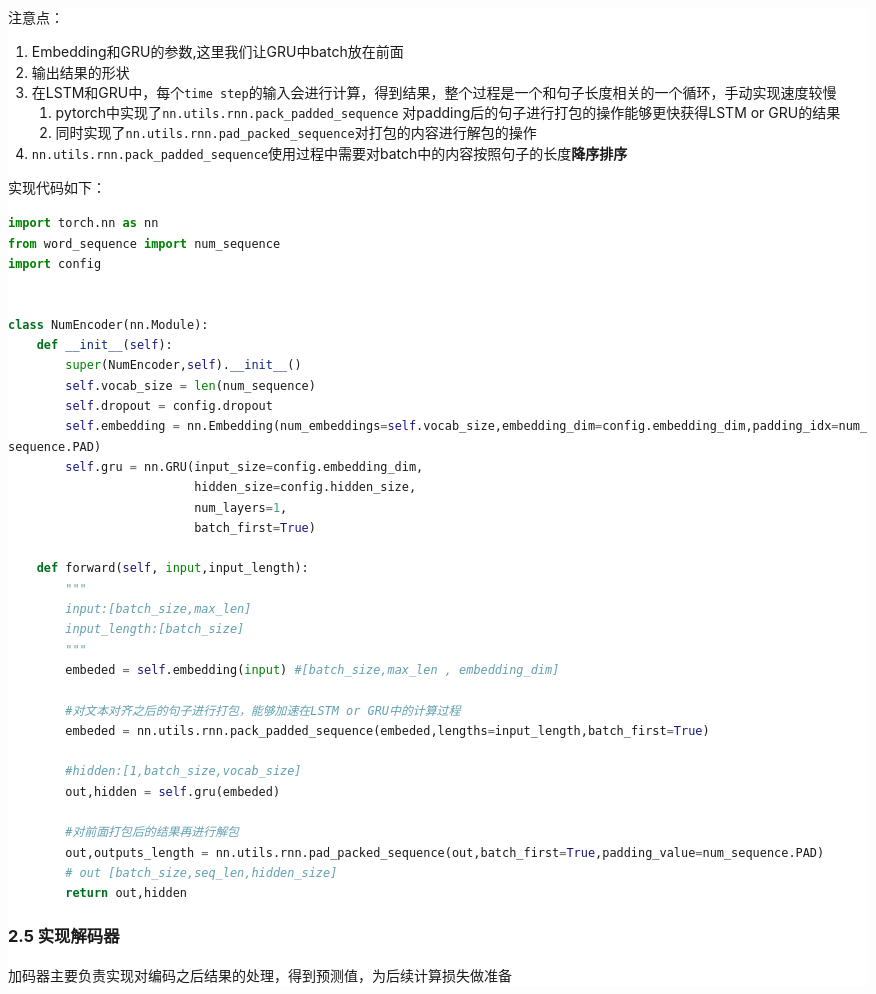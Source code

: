 注意点：

1. Embedding和GRU的参数,这里我们让GRU中batch放在前面
2. 输出结果的形状
3. 在LSTM和GRU中，每个`time step`的输入会进行计算，得到结果，整个过程是一个和句子长度相关的一个循环，手动实现速度较慢
   1. pytorch中实现了`nn.utils.rnn.pack_padded_sequence` 对padding后的句子进行打包的操作能够更快获得LSTM or GRU的结果
   2. 同时实现了`nn.utils.rnn.pad_packed_sequence`对打包的内容进行解包的操作
4. `nn.utils.rnn.pack_padded_sequence`使用过程中需要对batch中的内容按照句子的长度**降序排序**

实现代码如下：

```python
import torch.nn as nn
from word_sequence import num_sequence
import config


class NumEncoder(nn.Module):
    def __init__(self):
        super(NumEncoder,self).__init__()
        self.vocab_size = len(num_sequence)
        self.dropout = config.dropout
        self.embedding = nn.Embedding(num_embeddings=self.vocab_size,embedding_dim=config.embedding_dim,padding_idx=num_sequence.PAD)
        self.gru = nn.GRU(input_size=config.embedding_dim,
                          hidden_size=config.hidden_size,
                          num_layers=1,
                          batch_first=True)

    def forward(self, input,input_length):
        """
        input:[batch_size,max_len]
        input_length:[batch_size]
        """
        embeded = self.embedding(input) #[batch_size,max_len , embedding_dim]
        
        #对文本对齐之后的句子进行打包，能够加速在LSTM or GRU中的计算过程
        embeded = nn.utils.rnn.pack_padded_sequence(embeded,lengths=input_length,batch_first=True)

        #hidden:[1,batch_size,vocab_size]
        out,hidden = self.gru(embeded)
        
        #对前面打包后的结果再进行解包
        out,outputs_length = nn.utils.rnn.pad_packed_sequence(out,batch_first=True,padding_value=num_sequence.PAD)
        # out [batch_size,seq_len,hidden_size]
        return out,hidden
```



### 2.5 实现解码器

加码器主要负责实现对编码之后结果的处理，得到预测值，为后续计算损失做准备
